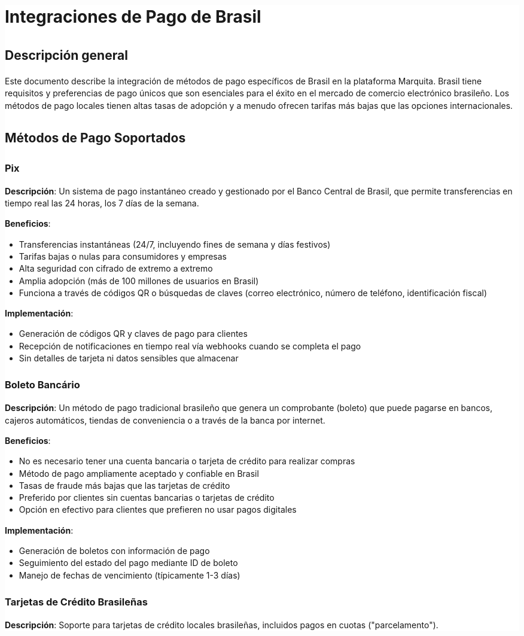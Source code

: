 # Integraciones de Pago de Brasil

## Descripción general

Este documento describe la integración de métodos de pago específicos de Brasil en la plataforma Marquita. Brasil tiene requisitos y preferencias de pago únicos que son esenciales para el éxito en el mercado de comercio electrónico brasileño. Los métodos de pago locales tienen altas tasas de adopción y a menudo ofrecen tarifas más bajas que las opciones internacionales.

## Métodos de Pago Soportados

### Pix

**Descripción**: Un sistema de pago instantáneo creado y gestionado por el Banco Central de Brasil, que permite transferencias en tiempo real las 24 horas, los 7 días de la semana.

**Beneficios**:
- Transferencias instantáneas (24/7, incluyendo fines de semana y días festivos)
- Tarifas bajas o nulas para consumidores y empresas
- Alta seguridad con cifrado de extremo a extremo
- Amplia adopción (más de 100 millones de usuarios en Brasil)
- Funciona a través de códigos QR o búsquedas de claves (correo electrónico, número de teléfono, identificación fiscal)

**Implementación**:
- Generación de códigos QR y claves de pago para clientes
- Recepción de notificaciones en tiempo real vía webhooks cuando se completa el pago
- Sin detalles de tarjeta ni datos sensibles que almacenar

### Boleto Bancário

**Descripción**: Un método de pago tradicional brasileño que genera un comprobante (boleto) que puede pagarse en bancos, cajeros automáticos, tiendas de conveniencia o a través de la banca por internet.

**Beneficios**:
- No es necesario tener una cuenta bancaria o tarjeta de crédito para realizar compras
- Método de pago ampliamente aceptado y confiable en Brasil
- Tasas de fraude más bajas que las tarjetas de crédito
- Preferido por clientes sin cuentas bancarias o tarjetas de crédito
- Opción en efectivo para clientes que prefieren no usar pagos digitales

**Implementación**:
- Generación de boletos con información de pago
- Seguimiento del estado del pago mediante ID de boleto
- Manejo de fechas de vencimiento (típicamente 1-3 días)

### Tarjetas de Crédito Brasileñas

**Descripción**: Soporte para tarjetas de crédito locales brasileñas, incluidos pagos en cuotas ("parcelamento").
